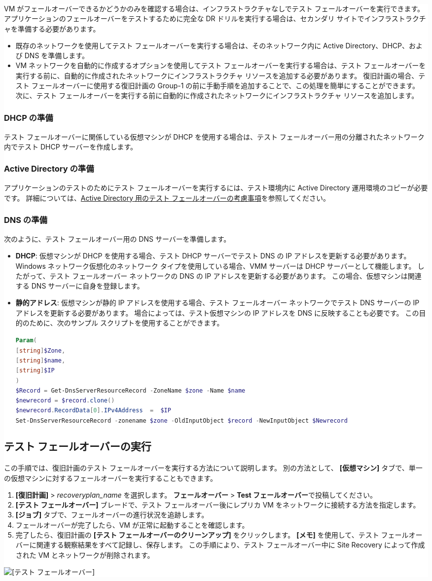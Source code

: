 VM がフェールオーバーできるかどうかのみを確認する場合は、インフラストラクチャなしでテスト フェールオーバーを実行できます。 アプリケーションのフェールオーバーをテストするために完全な DR ドリルを実行する場合は、セカンダリ サイトでインフラストラクチャを準備する必要があります。

- 既存のネットワークを使用してテスト フェールオーバーを実行する場合は、そのネットワーク内に Active Directory、DHCP、および DNS を準備します。
- VM ネットワークを自動的に作成するオプションを使用してテスト フェールオーバーを実行する場合は、テスト フェールオーバーを実行する前に、自動的に作成されたネットワークにインフラストラクチャ リソースを追加する必要があります。 復旧計画の場合、テスト フェールオーバーに使用する復旧計画の Group-1 の前に手動手順を追加することで、この処理を簡単にすることができます。 次に、テスト フェールオーバーを実行する前に自動的に作成されたネットワークにインフラストラクチャ リソースを追加します。


### <a name="prepare-dhcp"></a>DHCP の準備
テスト フェールオーバーに関係している仮想マシンが DHCP を使用する場合は、テスト フェールオーバー用の分離されたネットワーク内でテスト DHCP サーバーを作成します。


### <a name="prepare-active-directory"></a>Active Directory の準備
アプリケーションのテストのためにテスト フェールオーバーを実行するには、テスト環境内に Active Directory 運用環境のコピーが必要です。 詳細については、[Active Directory 用のテスト フェールオーバーの考慮事項](site-recovery-active-directory.md#test-failover-considerations)を参照してください。

### <a name="prepare-dns"></a>DNS の準備
次のように、テスト フェールオーバー用の DNS サーバーを準備します。

* **DHCP**: 仮想マシンが DHCP を使用する場合、テスト DHCP サーバーでテスト DNS の IP アドレスを更新する必要があります。 Windows ネットワーク仮想化のネットワーク タイプを使用している場合、VMM サーバーは DHCP サーバーとして機能します。 したがって、テスト フェールオーバー ネットワークの DNS の IP アドレスを更新する必要があります。 この場合、仮想マシンは関連する DNS サーバーに自身を登録します。
* **静的アドレス**: 仮想マシンが静的 IP アドレスを使用する場合、テスト フェールオーバー ネットワークでテスト DNS サーバーの IP アドレスを更新する必要があります。 場合によっては、テスト仮想マシンの IP アドレスを DNS に反映することも必要です。 この目的のために、次のサンプル スクリプトを使用することができます。

  ```powershell
  Param(
  [string]$Zone,
  [string]$name,
  [string]$IP
  )
  $Record = Get-DnsServerResourceRecord -ZoneName $zone -Name $name
  $newrecord = $record.clone()
  $newrecord.RecordData[0].IPv4Address  =  $IP
  Set-DnsServerResourceRecord -zonename $zone -OldInputObject $record -NewInputObject $Newrecord
  ```

## <a name="run-a-test-failover"></a>テスト フェールオーバーの実行

この手順では、復旧計画のテスト フェールオーバーを実行する方法について説明します。 別の方法として、 **[仮想マシン]** タブで、単一の仮想マシンに対するフェールオーバーを実行することもできます。

1. **[復旧計画]**  > *recoveryplan_name* を選択します。 **フェールオーバー** > **Test フェールオーバー**で投稿してください。
2. **[テスト フェールオーバー]** ブレードで、テスト フェールオーバー後にレプリカ VM をネットワークに接続する方法を指定します。
3. **[ジョブ]** タブで、フェールオーバーの進行状況を追跡します。
4. フェールオーバーが完了したら、VM が正常に起動することを確認します。
5. 完了したら、復旧計画の **[テスト フェールオーバーのクリーンアップ]** をクリックします。 **[メモ]** を使用して、テスト フェールオーバーに関連する観察結果をすべて記録し、保存します。 この手順により、テスト フェールオーバー中に Site Recovery によって作成された VM とネットワークが削除されます。 

![[テスト フェールオーバー]](./media/hyper-v-vmm-test-failover/TestFailover.png)
 
